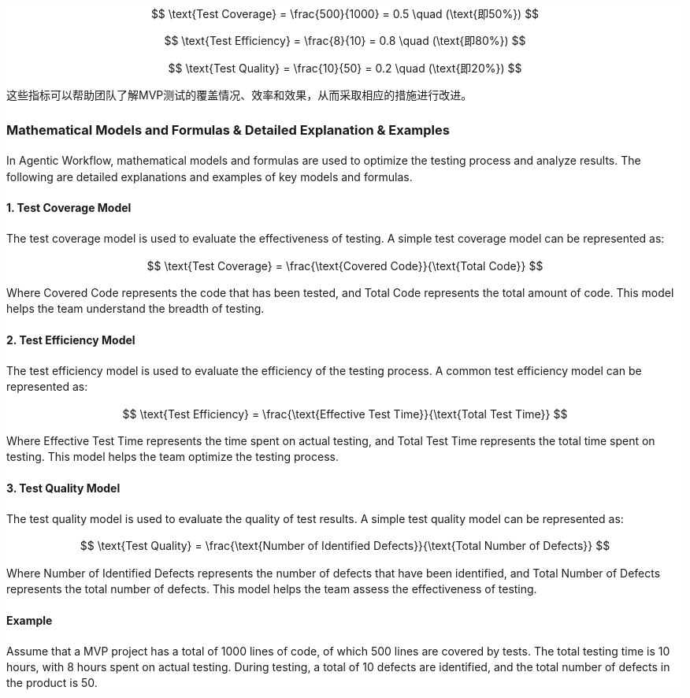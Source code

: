 $$
\text{Test Coverage} = \frac{500}{1000} = 0.5 \quad (\text{即50%})
$$

$$
\text{Test Efficiency} = \frac{8}{10} = 0.8 \quad (\text{即80%})
$$

$$
\text{Test Quality} = \frac{10}{50} = 0.2 \quad (\text{即20%})
$$

这些指标可以帮助团队了解MVP测试的覆盖情况、效率和效果，从而采取相应的措施进行改进。

### Mathematical Models and Formulas & Detailed Explanation & Examples

In Agentic Workflow, mathematical models and formulas are used to optimize the testing process and analyze results. The following are detailed explanations and examples of key models and formulas.

#### 1. Test Coverage Model
The test coverage model is used to evaluate the effectiveness of testing. A simple test coverage model can be represented as:

$$
\text{Test Coverage} = \frac{\text{Covered Code}}{\text{Total Code}}
$$

Where Covered Code represents the code that has been tested, and Total Code represents the total amount of code. This model helps the team understand the breadth of testing.

#### 2. Test Efficiency Model
The test efficiency model is used to evaluate the efficiency of the testing process. A common test efficiency model can be represented as:

$$
\text{Test Efficiency} = \frac{\text{Effective Test Time}}{\text{Total Test Time}}
$$

Where Effective Test Time represents the time spent on actual testing, and Total Test Time represents the total time spent on testing. This model helps the team optimize the testing process.

#### 3. Test Quality Model
The test quality model is used to evaluate the quality of test results. A simple test quality model can be represented as:

$$
\text{Test Quality} = \frac{\text{Number of Identified Defects}}{\text{Total Number of Defects}}
$$

Where Number of Identified Defects represents the number of defects that have been identified, and Total Number of Defects represents the total number of defects. This model helps the team assess the effectiveness of testing.

#### Example
Assume that a MVP project has a total of 1000 lines of code, of which 500 lines are covered by tests. The total testing time is 10 hours, with 8 hours spent on actual testing. During testing, a total of 10 defects are identified, and the total number of defects in the product is 50.
